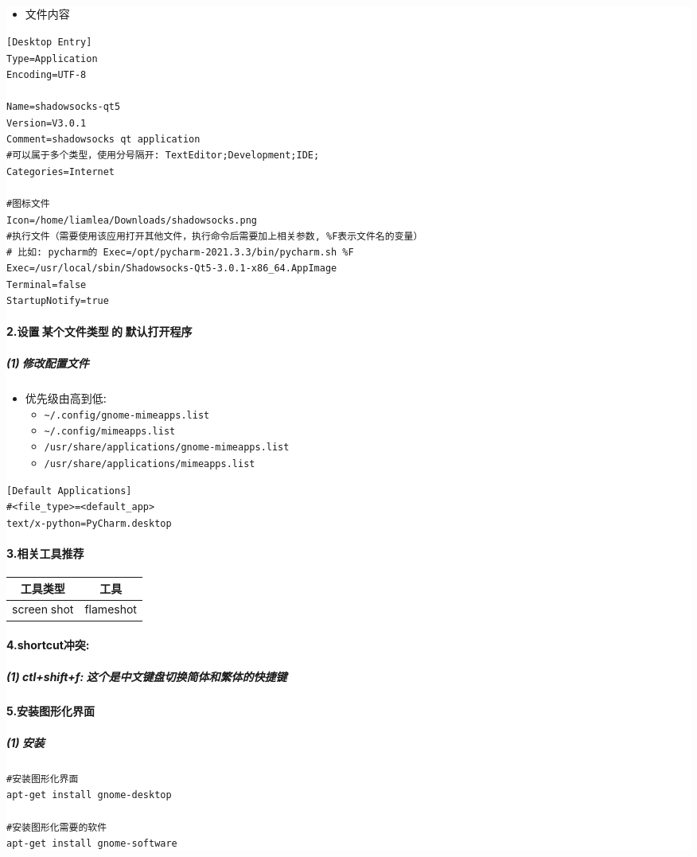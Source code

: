 * 文件内容
```shell
[Desktop Entry]
Type=Application
Encoding=UTF-8

Name=shadowsocks-qt5
Version=V3.0.1
Comment=shadowsocks qt application
#可以属于多个类型，使用分号隔开: TextEditor;Development;IDE;
Categories=Internet

#图标文件
Icon=/home/liamlea/Downloads/shadowsocks.png
#执行文件（需要使用该应用打开其他文件，执行命令后需要加上相关参数, %F表示文件名的变量）
# 比如: pycharm的 Exec=/opt/pycharm-2021.3.3/bin/pycharm.sh %F
Exec=/usr/local/sbin/Shadowsocks-Qt5-3.0.1-x86_64.AppImage
Terminal=false
StartupNotify=true
```

#### 2.设置 某个文件类型 的 默认打开程序

##### (1) 修改配置文件
* 优先级由高到低: 
  * `~/.config/gnome-mimeapps.list`
  * `~/.config/mimeapps.list`
  * `/usr/share/applications/gnome-mimeapps.list`
  * `/usr/share/applications/mimeapps.list`

```shell
[Default Applications]
#<file_type>=<default_app>
text/x-python=PyCharm.desktop
```

#### 3.相关工具推荐

|工具类型|工具|
|-|-|
|screen shot|flameshot|

#### 4.shortcut冲突: 

##### (1) ctl+shift+f: 这个是中文键盘切换简体和繁体的快捷键

#### 5.安装图形化界面

##### (1) 安装
```shell
#安装图形化界面
apt-get install gnome-desktop

#安装图形化需要的软件
apt-get install gnome-software
```
